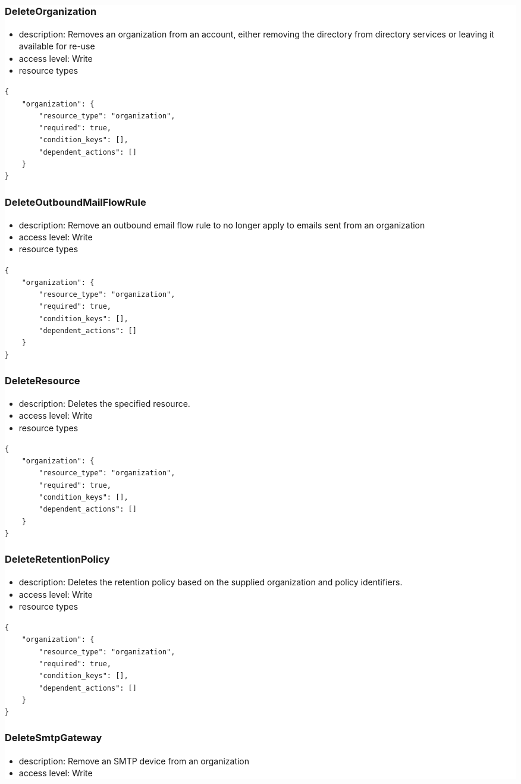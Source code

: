 ### DeleteOrganization
- description: Removes an organization from an account, either removing the directory from directory services or leaving it available for re-use
- access level: Write
- resource types
```
{
    "organization": {
        "resource_type": "organization",
        "required": true,
        "condition_keys": [],
        "dependent_actions": []
    }
}
```
### DeleteOutboundMailFlowRule
- description: Remove an outbound email flow rule to no longer apply to emails sent from an organization
- access level: Write
- resource types
```
{
    "organization": {
        "resource_type": "organization",
        "required": true,
        "condition_keys": [],
        "dependent_actions": []
    }
}
```
### DeleteResource
- description: Deletes the specified resource.
- access level: Write
- resource types
```
{
    "organization": {
        "resource_type": "organization",
        "required": true,
        "condition_keys": [],
        "dependent_actions": []
    }
}
```
### DeleteRetentionPolicy
- description: Deletes the retention policy based on the supplied organization and policy identifiers.
- access level: Write
- resource types
```
{
    "organization": {
        "resource_type": "organization",
        "required": true,
        "condition_keys": [],
        "dependent_actions": []
    }
}
```
### DeleteSmtpGateway
- description: Remove an SMTP device from an organization
- access level: Write